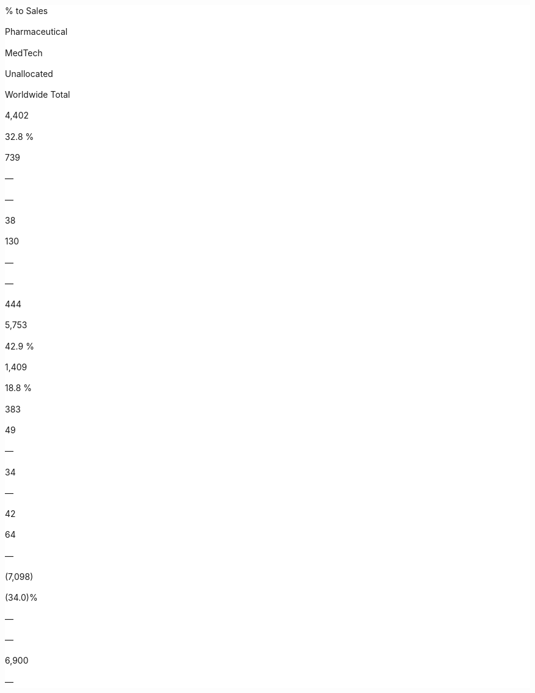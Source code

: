 % to Sales

Pharmaceutical

MedTech

Unallocated

Worldwide Total

4,402

32.8 %

739

—

—

38

130

—

—

444

5,753

42.9 %

1,409

18.8 %

383

49

—

34

—

42

64

—

(7,098)

(34.0)%

—

—

6,900

—
